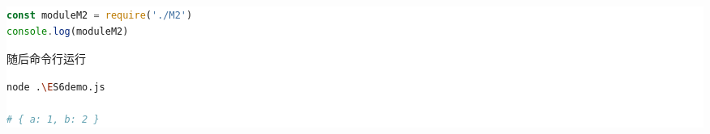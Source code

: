 ```js
const moduleM2 = require('./M2')
console.log(moduleM2)
```

随后命令行运行
```bash
node .\ES6demo.js

# { a: 1, b: 2 }
```

